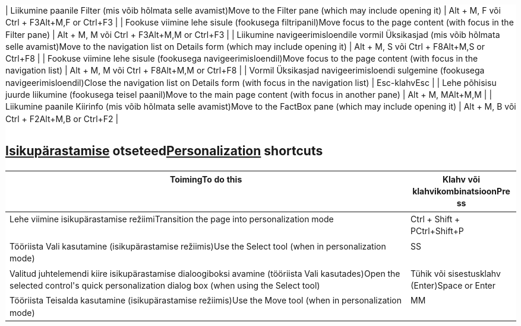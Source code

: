 | <span data-ttu-id="3b63a-346">Liikumine paanile Filter (mis võib hõlmata selle avamist)</span><span class="sxs-lookup"><span data-stu-id="3b63a-346">Move to the Filter pane (which may include opening it)</span></span>                        | <span data-ttu-id="3b63a-347">Alt + M, F või Ctrl + F3</span><span class="sxs-lookup"><span data-stu-id="3b63a-347">Alt+M,F or Ctrl+F3</span></span>         |
| <span data-ttu-id="3b63a-348">Fookuse viimine lehe sisule (fookusega filtripanil)</span><span class="sxs-lookup"><span data-stu-id="3b63a-348">Move focus to the page content (with focus in the Filter pane)</span></span>                | <span data-ttu-id="3b63a-349">Alt + M, M või Ctrl + F3</span><span class="sxs-lookup"><span data-stu-id="3b63a-349">Alt+M,M or Ctrl+F3</span></span>         |
| <span data-ttu-id="3b63a-350">Liikumine navigeerimisloendile vormil Üksikasjad (mis võib hõlmata selle avamist)</span><span class="sxs-lookup"><span data-stu-id="3b63a-350">Move to the navigation list on Details form (which may include opening it)</span></span>    | <span data-ttu-id="3b63a-351">Alt + M, S või Ctrl + F8</span><span class="sxs-lookup"><span data-stu-id="3b63a-351">Alt+M,S or Ctrl+F8</span></span>         |
| <span data-ttu-id="3b63a-352">Fookuse viimine lehe sisule (fookusega navigeerimisloendil)</span><span class="sxs-lookup"><span data-stu-id="3b63a-352">Move focus to the page content (with focus in the navigation list)</span></span>            | <span data-ttu-id="3b63a-353">Alt + M, M või Ctrl + F8</span><span class="sxs-lookup"><span data-stu-id="3b63a-353">Alt+M,M or Ctrl+F8</span></span>         |
| <span data-ttu-id="3b63a-354">Vormil Üksikasjad navigeerimisloendi sulgemine (fookusega navigeerimisloendil)</span><span class="sxs-lookup"><span data-stu-id="3b63a-354">Close the navigation list on Details form (with focus in the navigation list)</span></span> | <span data-ttu-id="3b63a-355">Esc-klahv</span><span class="sxs-lookup"><span data-stu-id="3b63a-355">Esc</span></span>                        |
| <span data-ttu-id="3b63a-356">Lehe põhisisu juurde liikumine (fookusega teisel paanil)</span><span class="sxs-lookup"><span data-stu-id="3b63a-356">Move to the main page content (with focus in another pane)</span></span>                    | <span data-ttu-id="3b63a-357">Alt + M, M</span><span class="sxs-lookup"><span data-stu-id="3b63a-357">Alt+M,M</span></span>                    |
| <span data-ttu-id="3b63a-358">Liikumine paanile Kiirinfo (mis võib hõlmata selle avamist)</span><span class="sxs-lookup"><span data-stu-id="3b63a-358">Move to the FactBox pane (which may include opening it)</span></span>                       | <span data-ttu-id="3b63a-359">Alt + M, B või Ctrl + F2</span><span class="sxs-lookup"><span data-stu-id="3b63a-359">Alt+M,B or Ctrl+F2</span></span>         |

## <a name="personalization-shortcuts"></a><span data-ttu-id="3b63a-360">[Isikupärastamise](personalize-user-experience.md) otseteed</span><span class="sxs-lookup"><span data-stu-id="3b63a-360">[Personalization](personalize-user-experience.md) shortcuts</span></span> 

| <span data-ttu-id="3b63a-361">Toiming</span><span class="sxs-lookup"><span data-stu-id="3b63a-361">To do this</span></span>                                                                                                             | <span data-ttu-id="3b63a-362">Klahv või klahvikombinatsioon</span><span class="sxs-lookup"><span data-stu-id="3b63a-362">Press</span></span>                               |
|------------------------------------------------------------------------------------------------------------------------|-------------------------------------|
| <span data-ttu-id="3b63a-363">Lehe viimine isikupärastamise režiimi</span><span class="sxs-lookup"><span data-stu-id="3b63a-363">Transition the page into personalization mode</span></span>                                                                          | <span data-ttu-id="3b63a-364">Ctrl + Shift + P</span><span class="sxs-lookup"><span data-stu-id="3b63a-364">Ctrl+Shift+P</span></span>                        |
| <span data-ttu-id="3b63a-365">Tööriista Vali kasutamine (isikupärastamise režiimis)</span><span class="sxs-lookup"><span data-stu-id="3b63a-365">Use the Select tool (when in personalization mode)</span></span>                                                                     | <span data-ttu-id="3b63a-366">S</span><span class="sxs-lookup"><span data-stu-id="3b63a-366">S</span></span>                                   |
| <span data-ttu-id="3b63a-367">Valitud juhtelemendi kiire isikupärastamise dialoogiboksi avamine (tööriista Vali kasutades)</span><span class="sxs-lookup"><span data-stu-id="3b63a-367">Open the selected control's quick personalization dialog box (when using the Select tool)</span></span>                              | <span data-ttu-id="3b63a-368">Tühik või sisestusklahv (Enter)</span><span class="sxs-lookup"><span data-stu-id="3b63a-368">Space or Enter</span></span>                      |
| <span data-ttu-id="3b63a-369">Tööriista Teisalda kasutamine (isikupärastamise režiimis)</span><span class="sxs-lookup"><span data-stu-id="3b63a-369">Use the Move tool (when in personalization mode)</span></span>                                                                       | <span data-ttu-id="3b63a-370">M</span><span class="sxs-lookup"><span data-stu-id="3b63a-370">M</span></span>                                   |